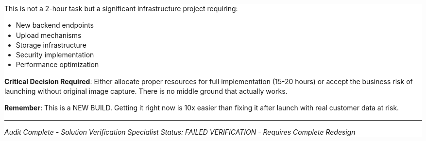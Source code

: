 This is not a 2-hour task but a significant infrastructure project requiring:
- New backend endpoints
- Upload mechanisms
- Storage infrastructure
- Security implementation
- Performance optimization

**Critical Decision Required**: Either allocate proper resources for full implementation (15-20 hours) or accept the business risk of launching without original image capture. There is no middle ground that actually works.

**Remember**: This is a NEW BUILD. Getting it right now is 10x easier than fixing it after launch with real customer data at risk.

---

*Audit Complete - Solution Verification Specialist*
*Status: FAILED VERIFICATION - Requires Complete Redesign*